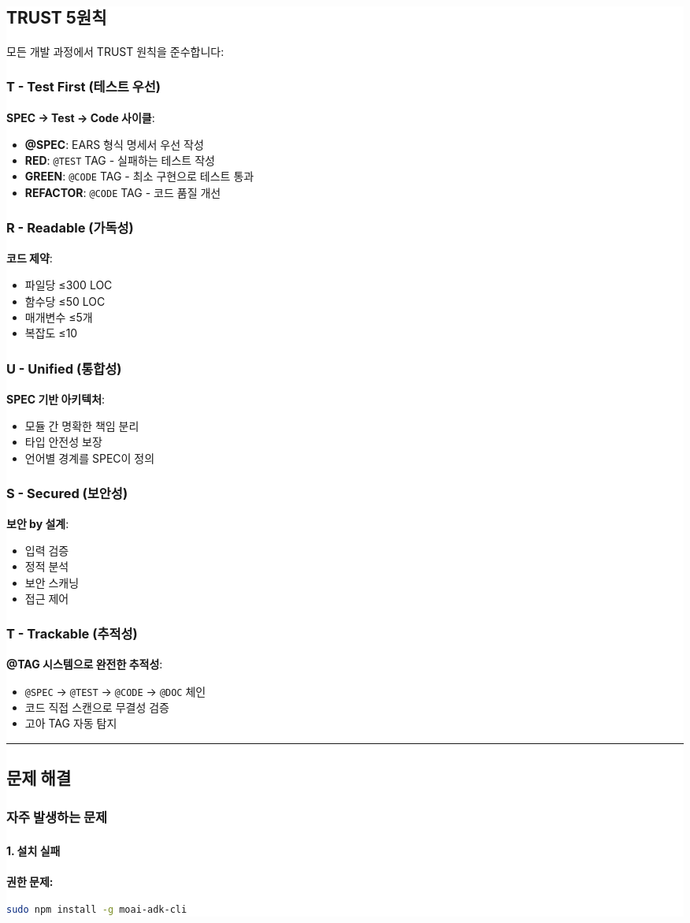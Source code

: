 
## TRUST 5원칙

모든 개발 과정에서 TRUST 원칙을 준수합니다:

### T - Test First (테스트 우선)

**SPEC → Test → Code 사이클**:
- **@SPEC**: EARS 형식 명세서 우선 작성
- **RED**: `@TEST` TAG - 실패하는 테스트 작성
- **GREEN**: `@CODE` TAG - 최소 구현으로 테스트 통과
- **REFACTOR**: `@CODE` TAG - 코드 품질 개선

### R - Readable (가독성)

**코드 제약**:
- 파일당 ≤300 LOC
- 함수당 ≤50 LOC
- 매개변수 ≤5개
- 복잡도 ≤10

### U - Unified (통합성)

**SPEC 기반 아키텍처**:
- 모듈 간 명확한 책임 분리
- 타입 안전성 보장
- 언어별 경계를 SPEC이 정의

### S - Secured (보안성)

**보안 by 설계**:
- 입력 검증
- 정적 분석
- 보안 스캐닝
- 접근 제어

### T - Trackable (추적성)

**@TAG 시스템으로 완전한 추적성**:
- `@SPEC` → `@TEST` → `@CODE` → `@DOC` 체인
- 코드 직접 스캔으로 무결성 검증
- 고아 TAG 자동 탐지

---

## 문제 해결

### 자주 발생하는 문제

#### 1. 설치 실패

**권한 문제:**
```bash
sudo npm install -g moai-adk-cli
```
